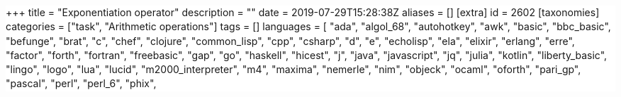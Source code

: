 +++
title = "Exponentiation operator"
description = ""
date = 2019-07-29T15:28:38Z
aliases = []
[extra]
id = 2602
[taxonomies]
categories = ["task", "Arithmetic operations"]
tags = []
languages = [
  "ada",
  "algol_68",
  "autohotkey",
  "awk",
  "basic",
  "bbc_basic",
  "befunge",
  "brat",
  "c",
  "chef",
  "clojure",
  "common_lisp",
  "cpp",
  "csharp",
  "d",
  "e",
  "echolisp",
  "ela",
  "elixir",
  "erlang",
  "erre",
  "factor",
  "forth",
  "fortran",
  "freebasic",
  "gap",
  "go",
  "haskell",
  "hicest",
  "j",
  "java",
  "javascript",
  "jq",
  "julia",
  "kotlin",
  "liberty_basic",
  "lingo",
  "logo",
  "lua",
  "lucid",
  "m2000_interpreter",
  "m4",
  "maxima",
  "nemerle",
  "nim",
  "objeck",
  "ocaml",
  "oforth",
  "pari_gp",
  "pascal",
  "perl",
  "perl_6",
  "phix",